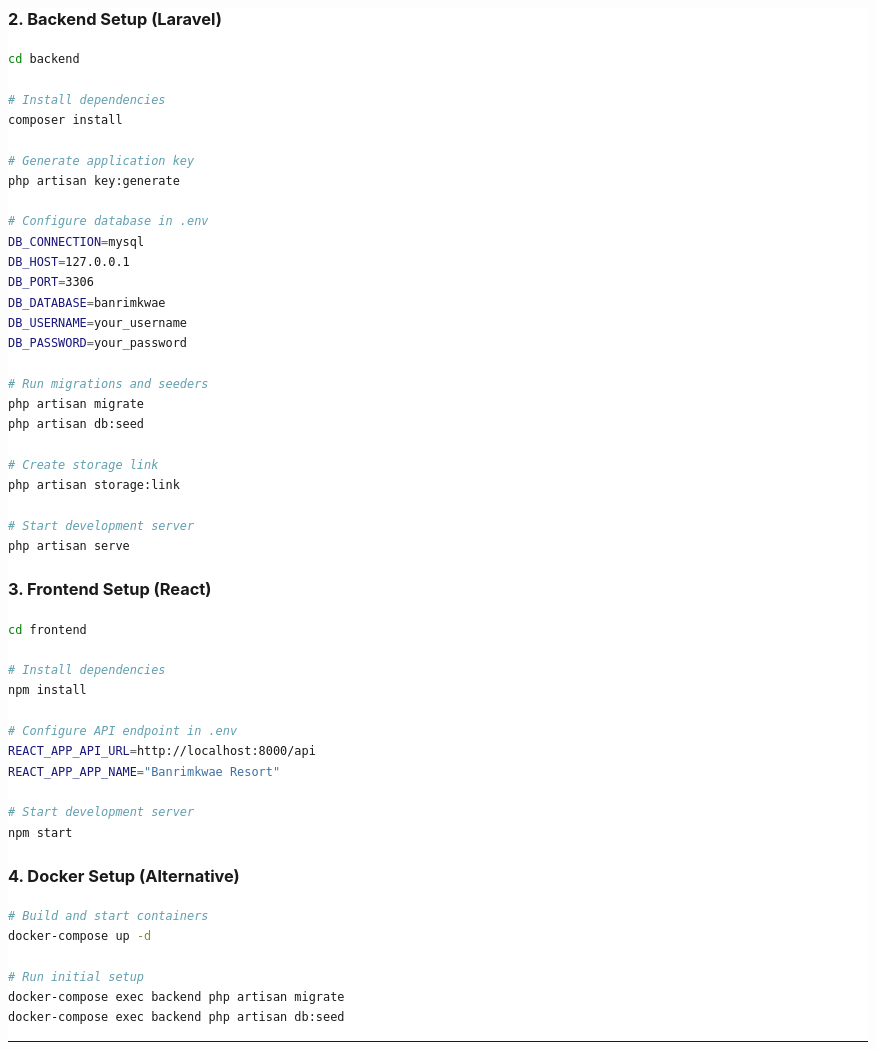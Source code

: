 ### 2. Backend Setup (Laravel)
```bash
cd backend

# Install dependencies
composer install

# Generate application key
php artisan key:generate

# Configure database in .env
DB_CONNECTION=mysql
DB_HOST=127.0.0.1
DB_PORT=3306
DB_DATABASE=banrimkwae
DB_USERNAME=your_username
DB_PASSWORD=your_password

# Run migrations and seeders
php artisan migrate
php artisan db:seed

# Create storage link
php artisan storage:link

# Start development server
php artisan serve
```

### 3. Frontend Setup (React)
```bash
cd frontend

# Install dependencies
npm install

# Configure API endpoint in .env
REACT_APP_API_URL=http://localhost:8000/api
REACT_APP_APP_NAME="Banrimkwae Resort"

# Start development server
npm start
```

### 4. Docker Setup (Alternative)
```bash
# Build and start containers
docker-compose up -d

# Run initial setup
docker-compose exec backend php artisan migrate
docker-compose exec backend php artisan db:seed
```

---